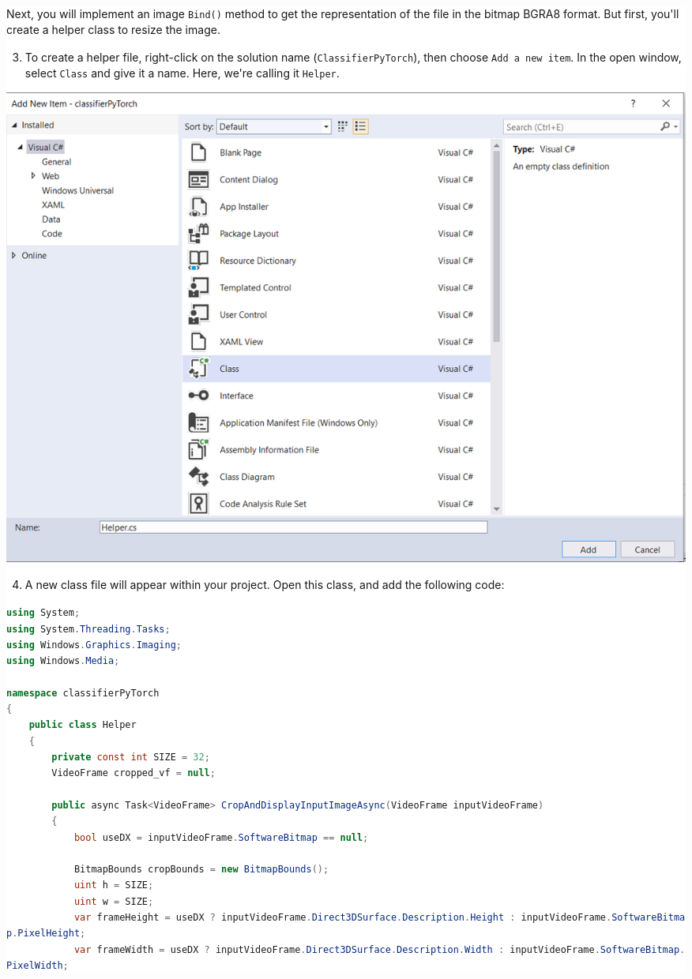 Next, you will implement an image `Bind()` method to get the representation of the file in the bitmap BGRA8 format. But first, you'll create a helper class to resize the image.  

3. To create a helper file, right-click on the solution name (`ClassifierPyTorch`), then choose `Add a new item`. In the open window, select `Class` and give it a name. Here, we're calling it `Helper`.  

![Add a Helper file](../../images/tutorials/pytorch/helper-class.png)

4. A new class file will appear within your project. Open this class, and add the following code:
 
```csharp
using System; 
using System.Threading.Tasks; 
using Windows.Graphics.Imaging; 
using Windows.Media; 

namespace classifierPyTorch 
{ 
    public class Helper 
    { 
        private const int SIZE = 32;  
        VideoFrame cropped_vf = null; 
 
        public async Task<VideoFrame> CropAndDisplayInputImageAsync(VideoFrame inputVideoFrame) 
        { 
            bool useDX = inputVideoFrame.SoftwareBitmap == null; 

            BitmapBounds cropBounds = new BitmapBounds(); 
            uint h = SIZE; 
            uint w = SIZE; 
            var frameHeight = useDX ? inputVideoFrame.Direct3DSurface.Description.Height : inputVideoFrame.SoftwareBitmap.PixelHeight; 
            var frameWidth = useDX ? inputVideoFrame.Direct3DSurface.Description.Width : inputVideoFrame.SoftwareBitmap.PixelWidth; 
```